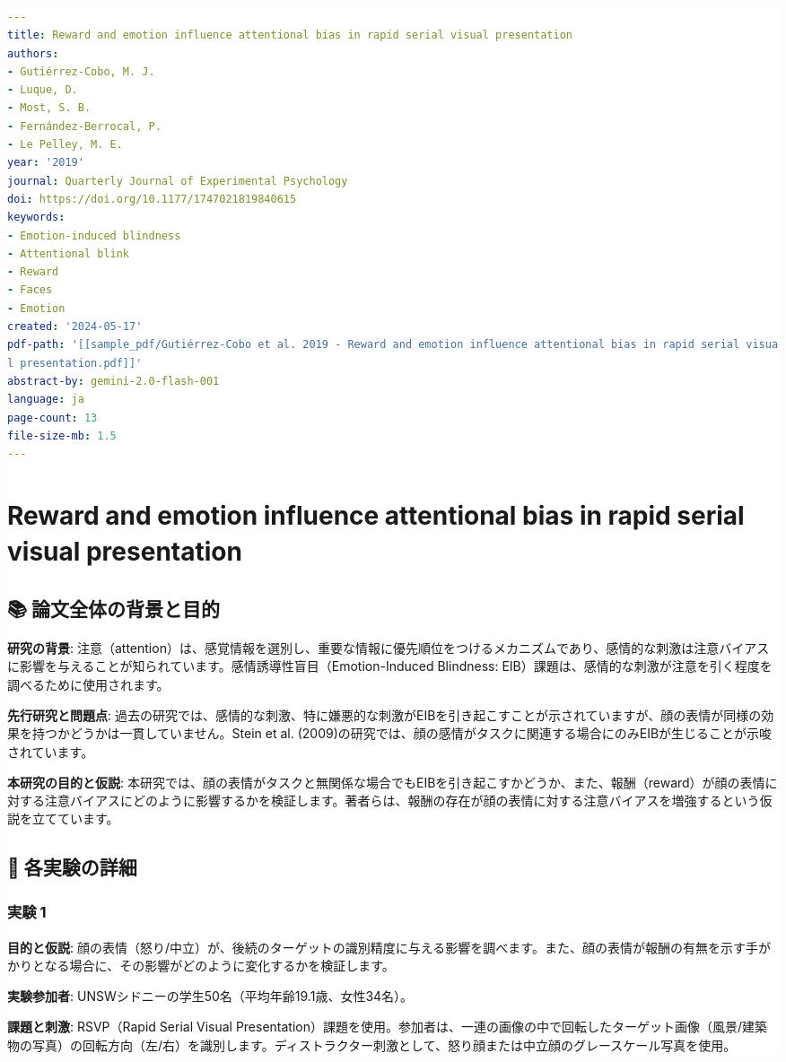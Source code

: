 ```yaml
---
title: Reward and emotion influence attentional bias in rapid serial visual presentation
authors:
- Gutiérrez-Cobo, M. J.
- Luque, D.
- Most, S. B.
- Fernández-Berrocal, P.
- Le Pelley, M. E.
year: '2019'
journal: Quarterly Journal of Experimental Psychology
doi: https://doi.org/10.1177/1747021819840615
keywords:
- Emotion-induced blindness
- Attentional blink
- Reward
- Faces
- Emotion
created: '2024-05-17'
pdf-path: '[[sample_pdf/Gutiérrez-Cobo et al. 2019 - Reward and emotion influence attentional bias in rapid serial visual presentation.pdf]]'
abstract-by: gemini-2.0-flash-001
language: ja
page-count: 13
file-size-mb: 1.5
---
```


# Reward and emotion influence attentional bias in rapid serial visual presentation

## 📚 論文全体の背景と目的

**研究の背景**: 注意（attention）は、感覚情報を選別し、重要な情報に優先順位をつけるメカニズムであり、感情的な刺激は注意バイアスに影響を与えることが知られています。感情誘導性盲目（Emotion-Induced Blindness: EIB）課題は、感情的な刺激が注意を引く程度を調べるために使用されます。

**先行研究と問題点**: 過去の研究では、感情的な刺激、特に嫌悪的な刺激がEIBを引き起こすことが示されていますが、顔の表情が同様の効果を持つかどうかは一貫していません。Stein et al. (2009)の研究では、顔の感情がタスクに関連する場合にのみEIBが生じることが示唆されています。

**本研究の目的と仮説**: 本研究では、顔の表情がタスクと無関係な場合でもEIBを引き起こすかどうか、また、報酬（reward）が顔の表情に対する注意バイアスにどのように影響するかを検証します。著者らは、報酬の存在が顔の表情に対する注意バイアスを増強するという仮説を立てています。

## 🧪 各実験の詳細

### 実験 1

**目的と仮説**: 顔の表情（怒り/中立）が、後続のターゲットの識別精度に与える影響を調べます。また、顔の表情が報酬の有無を示す手がかりとなる場合に、その影響がどのように変化するかを検証します。

**実験参加者**: UNSWシドニーの学生50名（平均年齢19.1歳、女性34名）。

**課題と刺激**: RSVP（Rapid Serial Visual Presentation）課題を使用。参加者は、一連の画像の中で回転したターゲット画像（風景/建築物の写真）の回転方向（左/右）を識別します。ディストラクター刺激として、怒り顔または中立顔のグレースケール写真を使用。
